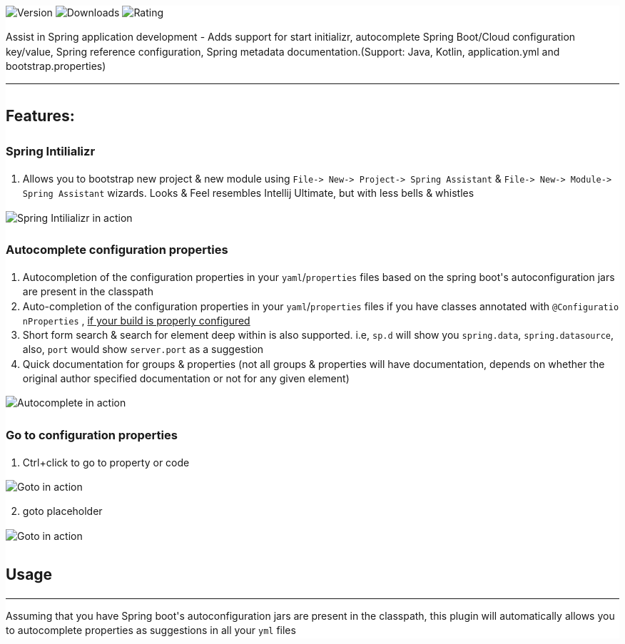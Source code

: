 ![Version](https://img.shields.io/jetbrains/plugin/v/18622-spring-initializr-and-assistant)
![Downloads](https://img.shields.io/jetbrains/plugin/d/18622-spring-initializr-and-assistant)
![Rating](https://img.shields.io/jetbrains/plugin/r/rating/18622-spring-initializr-and-assistant)

Assist in Spring application development - Adds support for start initializr, autocomplete Spring Boot/Cloud configuration key/value, Spring reference configuration, Spring metadata documentation.(Support: Java, Kotlin, application.yml and bootstrap.properties)

---
## Features:
### Spring Intilializr
1. Allows you to bootstrap new project & new module using `File-> New-> Project-> Spring Assistant` & `File-> New-> Module-> Spring Assistant`
   wizards. Looks & Feel resembles Intellij Ultimate, but with less bells & whistles

<a> <img alt="Spring Intilializr in action" width="600" src="https://github.com/eltonsandre/intellij-spring-boot-assistant/blob/main/gif/spring-initializr.gif?raw=true" /> </a>

### Autocomplete configuration properties

1. Autocompletion of the configuration properties in your `yaml`/`properties` files based on the spring boot's autoconfiguration jars are present in
   the classpath
2. Auto-completion of the configuration properties in your `yaml`/`properties` files if you have classes annotated with `@ConfigurationProperties`
   , [if your build is properly configured](#setup-for-showing-configurationproperties-as-suggestions-within-current-module)
3. Short form search & search for element deep within is also supported. i.e, `sp.d` will show you `spring.data`, `spring.datasource`, also, `port`
   would show `server.port` as a suggestion
4. Quick documentation for groups & properties (not all groups & properties will have documentation, depends on whether the original author specified
   documentation or not for any given element)

<a> <img alt="Autocomplete in action" width="600" src="https://github.com/eltonsandre/intellij-spring-boot-assistant/blob/main/gif/completion-hints.gif?raw=true" /> </a>

### Go to configuration properties

1. Ctrl+click to go to property or code

<a> <img alt="Goto in action" width="600" src="https://github.com/eltonsandre/intellij-spring-boot-assistant/blob/main/gif/goto-key-value.gif?raw=true" /> </a>

2. goto placeholder

<a> <img alt="Goto in action" width="600" src="https://github.com/eltonsandre/intellij-spring-boot-assistant/blob/main/gif/placeholder.gif?raw=true" /> </a>

## Usage

---
Assuming that you have Spring boot's autoconfiguration jars are present in the classpath, this plugin will automatically allows you to autocomplete
properties as suggestions in all your `yml` files
